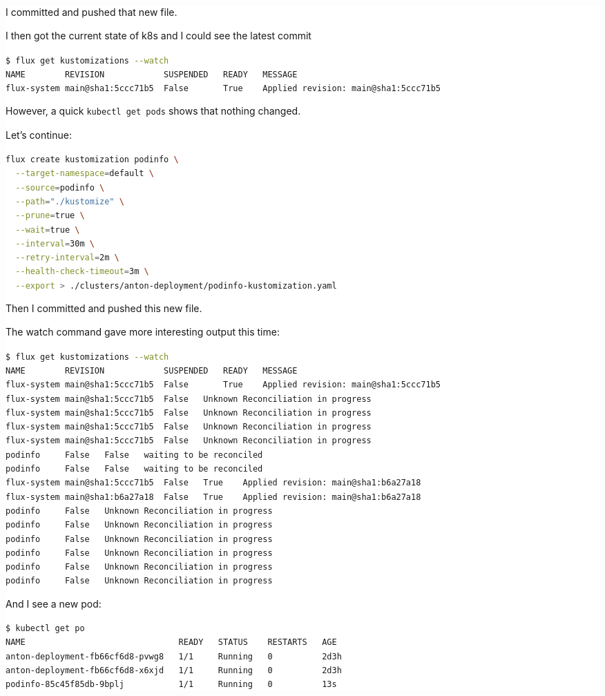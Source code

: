 I committed and pushed that new file.

I then got the current state of k8s and I could see the latest commit

```bash
$ flux get kustomizations --watch
NAME       	REVISION          	SUSPENDED	READY	MESSAGE
flux-system	main@sha1:5ccc71b5	False    	True 	Applied revision: main@sha1:5ccc71b5
```

However, a quick `kubectl get pods` shows that nothing changed.

Let’s continue:

```bash
flux create kustomization podinfo \
  --target-namespace=default \
  --source=podinfo \
  --path="./kustomize" \
  --prune=true \
  --wait=true \
  --interval=30m \
  --retry-interval=2m \
  --health-check-timeout=3m \
  --export > ./clusters/anton-deployment/podinfo-kustomization.yaml
```

Then I committed and pushed this new file.

The watch command gave more interesting output this time:

```bash
$ flux get kustomizations --watch
NAME       	REVISION          	SUSPENDED	READY	MESSAGE
flux-system	main@sha1:5ccc71b5	False    	True 	Applied revision: main@sha1:5ccc71b5
flux-system	main@sha1:5ccc71b5	False	Unknown	Reconciliation in progress
flux-system	main@sha1:5ccc71b5	False	Unknown	Reconciliation in progress
flux-system	main@sha1:5ccc71b5	False	Unknown	Reconciliation in progress
flux-system	main@sha1:5ccc71b5	False	Unknown	Reconciliation in progress
podinfo		False	False	waiting to be reconciled
podinfo		False	False	waiting to be reconciled
flux-system	main@sha1:5ccc71b5	False	True	Applied revision: main@sha1:b6a27a18
flux-system	main@sha1:b6a27a18	False	True	Applied revision: main@sha1:b6a27a18
podinfo		False	Unknown	Reconciliation in progress
podinfo		False	Unknown	Reconciliation in progress
podinfo		False	Unknown	Reconciliation in progress
podinfo		False	Unknown	Reconciliation in progress
podinfo		False	Unknown	Reconciliation in progress
podinfo		False	Unknown	Reconciliation in progress
```

And I see a new pod:

```bash
$ kubectl get po
NAME                               READY   STATUS    RESTARTS   AGE
anton-deployment-fb66cf6d8-pvwg8   1/1     Running   0          2d3h
anton-deployment-fb66cf6d8-x6xjd   1/1     Running   0          2d3h
podinfo-85c45f85db-9bplj           1/1     Running   0          13s
```
